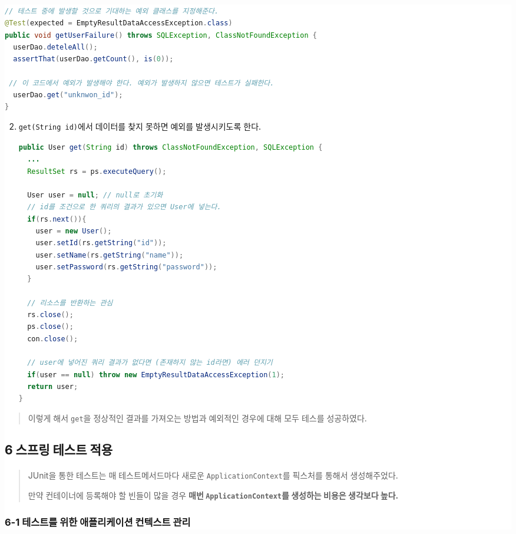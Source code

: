    ```java
   // 테스트 중에 발생할 것으로 기대하는 예외 클래스를 지정해준다.
   @Test(expected = EmptyResultDataAccessException.class)
   public void getUserFailure() throws SQLException, ClassNotFoundException {
     userDao.deteleAll();
     assertThat(userDao.getCount(), is(0));
     
   	// 이 코드에서 예외가 발생해야 한다. 예외가 발생하지 않으면 테스트가 실패한다.
     userDao.get("unknwon_id"); 
   }
   ```

   

2. `get(String id)`에서 데이터를 찾지 못하면 예외를 발생시키도록 한다.

   ```java
   public User get(String id) throws ClassNotFoundException, SQLException {
     ...  
     ResultSet rs = ps.executeQuery();
     
     User user = null; // null로 초기화
     // id를 조건으로 한 쿼리의 결과가 있으면 User에 넣는다.
     if(rs.next()){
       user = new User();
       user.setId(rs.getString("id"));
       user.setName(rs.getString("name"));
       user.setPassword(rs.getString("password"));
     }
   
     // 리소스를 반환하는 관심
     rs.close();
     ps.close();
     con.close();
   
     // user에 넣어진 쿼리 결과가 없다면 (존재하지 않는 id라면) 에러 던지기
     if(user == null) throw new EmptyResultDataAccessException(1);
     return user;
   }
   ```

   

> 이렇게 해서 `get`을 정상적인 결과를 가져오는 방법과 예외적인 경우에 대해 모두 테스를 성공하였다.





## 6 스프링 테스트 적용

> JUnit을 통한 테스트는 매 테스트메서드마다 새로운 `ApplicationContext`를 픽스처를 통해서 생성해주었다.
>
> 만약 컨테이너에 등록해야 할 빈들이 많을 경우 **매번 `ApplicationContext`를 생성하는 비용은 생각보다 높다.**



### 6-1 테스트를 위한 애플리케이션 컨텍스트 관리
